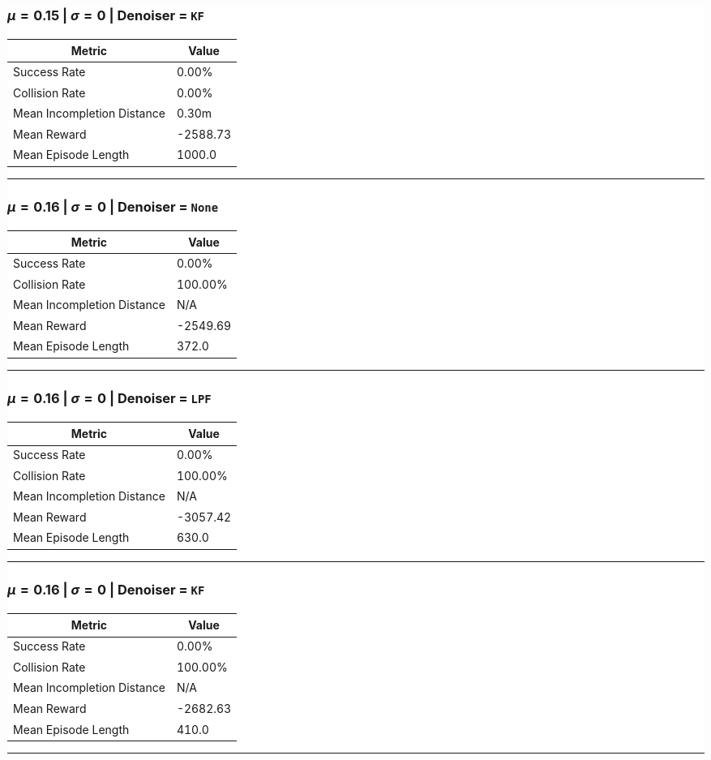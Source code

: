 ### $\mu = 0.15$ | $\sigma = 0$ | Denoiser = `KF`

| Metric                     | Value    |
|----------------------------|----------|
| Success Rate               | 0.00%    |
| Collision Rate             | 0.00%    |
| Mean Incompletion Distance | 0.30m    |
| Mean Reward                | -2588.73 |
| Mean Episode Length        | 1000.0   |
---

### $\mu = 0.16$ | $\sigma = 0$ | Denoiser = `None`

| Metric                     | Value    |
|----------------------------|----------|
| Success Rate               | 0.00%    |
| Collision Rate             | 100.00%  |
| Mean Incompletion Distance | N/A      |
| Mean Reward                | -2549.69 |
| Mean Episode Length        | 372.0    |
---

### $\mu = 0.16$ | $\sigma = 0$ | Denoiser = `LPF`

| Metric                     | Value    |
|----------------------------|----------|
| Success Rate               | 0.00%    |
| Collision Rate             | 100.00%  |
| Mean Incompletion Distance | N/A      |
| Mean Reward                | -3057.42 |
| Mean Episode Length        | 630.0    |
---

### $\mu = 0.16$ | $\sigma = 0$ | Denoiser = `KF`

| Metric                     | Value    |
|----------------------------|----------|
| Success Rate               | 0.00%    |
| Collision Rate             | 100.00%  |
| Mean Incompletion Distance | N/A      |
| Mean Reward                | -2682.63 |
| Mean Episode Length        | 410.0    |
---
